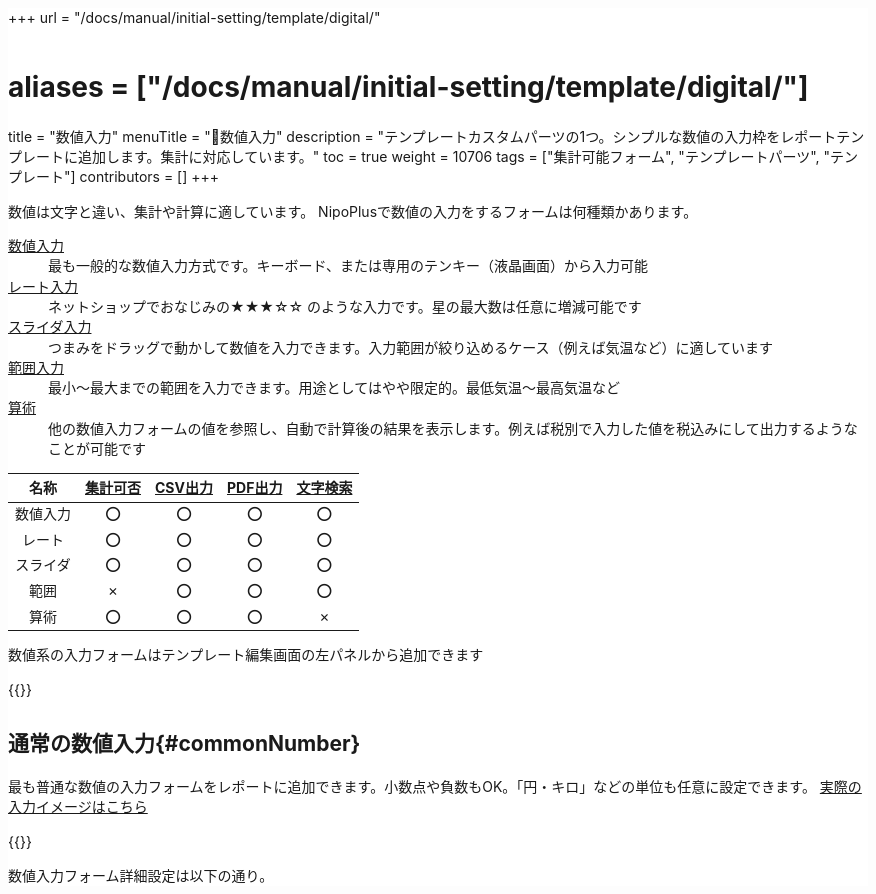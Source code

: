 +++
url = "/docs/manual/initial-setting/template/digital/"
# aliases = ["/docs/manual/initial-setting/template/digital/"]
title = "数値入力"
menuTitle = "🧩数値入力"
description = "テンプレートカスタムパーツの1つ。シンプルな数値の入力枠をレポートテンプレートに追加します。集計に対応しています。"
toc = true
weight = 10706
tags = ["集計可能フォーム", "テンプレートパーツ", "テンプレート"]
contributors = []
+++

数値は文字と違い、集計や計算に適しています。
NipoPlusで数値の入力をするフォームは何種類かあります。

<dl class="basic">
<dt><a href="#commonNumber">数値入力</a></dt>
<dd>最も一般的な数値入力方式です。キーボード、または専用のテンキー（液晶画面）から入力可能</dd>
<dt><a href="#rate">レート入力</a></dt>
<dd>ネットショップでおなじみの★★★☆☆ のような入力です。星の最大数は任意に増減可能です</dd>
<dt><a href="#slider">スライダ入力</a></dt>
<dd>つまみをドラッグで動かして数値を入力できます。入力範囲が絞り込めるケース（例えば気温など）に適しています</dd>
<dt><a href="#range">範囲入力</a></dt>
<dd>最小〜最大までの範囲を入力できます。用途としてはやや限定的。最低気温〜最高気温など</dd>
<dt><a href="#calc">算術</a></dt>
<dd>他の数値入力フォームの値を参照し、自動で計算後の結果を表示します。例えば税別で入力した値を税込みにして出力するようなことが可能です</dd>
</dl>

|   名称   | [集計可否](/docs/manual/analytics/) | [CSV出力](/docs/manual/analytics/csv/) | [PDF出力](/docs/manual/read-report/state/#pdf_export) | [文字検索](/docs/manual/read-report/list/#searchFunction) |
| :------: | :---------------------------------: | :------------------------------------: | :---------------------------------------------------: | :-------------------------------------------------------: |
| 数値入力 |                 ⭕                  |                   ⭕                   |                          ⭕                           |                            ⭕                             |
|  レート  |                 ⭕                  |                   ⭕                   |                          ⭕                           |                            ⭕                             |
| スライダ |                 ⭕                  |                   ⭕                   |                          ⭕                           |                            ⭕                             |
|   範囲   |                  ✗                  |                   ⭕                   |                          ⭕                           |                            ⭕                             |
|   算術   |                 ⭕                  |                   ⭕                   |                          ⭕                           |                             ✗                             |

数値系の入力フォームはテンプレート編集画面の左パネルから追加できます

{{<icatch filename="img/add-parts-num" msg="数値入力フォームをテンプレートに追加してみよう" alice="here">}}

## 通常の数値入力{#commonNumber}

最も普通な数値の入力フォームをレポートに追加できます。小数点や負数もOK。「円・キロ」などの単位も任意に設定できます。
[実際の入力イメージはこちら](/docs/manual/write-report/parts/#number)

{{<icatch filename="img/math-input" msg="金額や距離・個数など、数値の入力に最適" alice="ok">}}

数値入力フォーム詳細設定は以下の通り。
